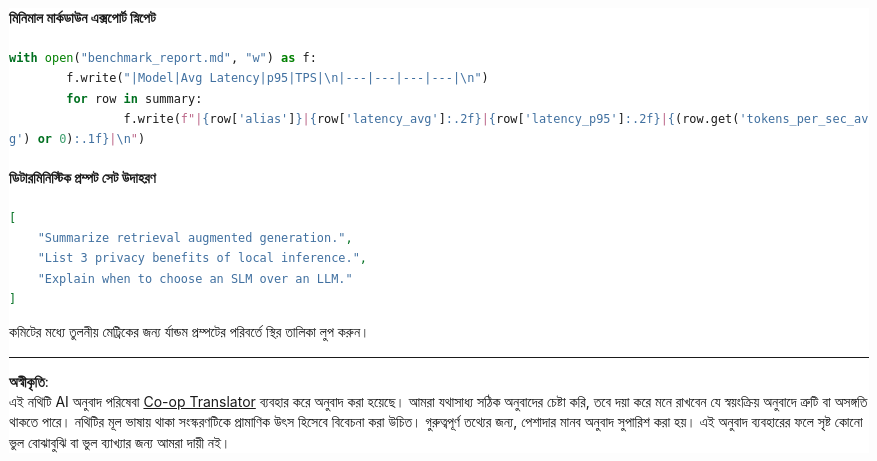 #### মিনিমাল মার্কডাউন এক্সপোর্ট স্নিপেট

```python
with open("benchmark_report.md", "w") as f:
        f.write("|Model|Avg Latency|p95|TPS|\n|---|---|---|---|\n")
        for row in summary:
                f.write(f"|{row['alias']}|{row['latency_avg']:.2f}|{row['latency_p95']:.2f}|{(row.get('tokens_per_sec_avg') or 0):.1f}|\n")
```


#### ডিটারমিনিস্টিক প্রম্পট সেট উদাহরণ

```json
[
    "Summarize retrieval augmented generation.",
    "List 3 privacy benefits of local inference.",
    "Explain when to choose an SLM over an LLM."
]
```

কমিটের মধ্যে তুলনীয় মেট্রিকের জন্য র্যান্ডম প্রম্পটের পরিবর্তে স্থির তালিকা লুপ করুন।

---

**অস্বীকৃতি**:  
এই নথিটি AI অনুবাদ পরিষেবা [Co-op Translator](https://github.com/Azure/co-op-translator) ব্যবহার করে অনুবাদ করা হয়েছে। আমরা যথাসাধ্য সঠিক অনুবাদের চেষ্টা করি, তবে দয়া করে মনে রাখবেন যে স্বয়ংক্রিয় অনুবাদে ত্রুটি বা অসঙ্গতি থাকতে পারে। নথিটির মূল ভাষায় থাকা সংস্করণটিকে প্রামাণিক উৎস হিসেবে বিবেচনা করা উচিত। গুরুত্বপূর্ণ তথ্যের জন্য, পেশাদার মানব অনুবাদ সুপারিশ করা হয়। এই অনুবাদ ব্যবহারের ফলে সৃষ্ট কোনো ভুল বোঝাবুঝি বা ভুল ব্যাখ্যার জন্য আমরা দায়ী নই।